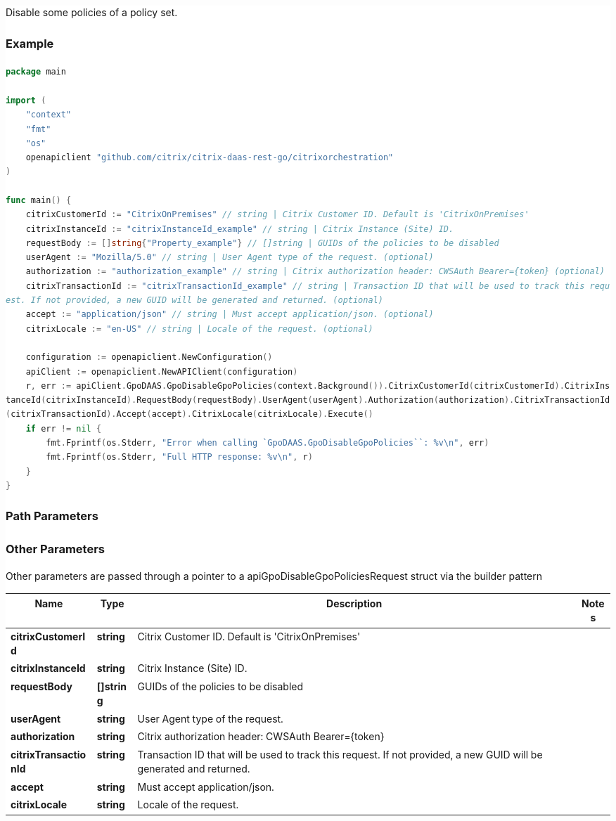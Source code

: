 Disable some policies of a policy set.

### Example

```go
package main

import (
    "context"
    "fmt"
    "os"
    openapiclient "github.com/citrix/citrix-daas-rest-go/citrixorchestration"
)

func main() {
    citrixCustomerId := "CitrixOnPremises" // string | Citrix Customer ID. Default is 'CitrixOnPremises'
    citrixInstanceId := "citrixInstanceId_example" // string | Citrix Instance (Site) ID.
    requestBody := []string{"Property_example"} // []string | GUIDs of the policies to be disabled
    userAgent := "Mozilla/5.0" // string | User Agent type of the request. (optional)
    authorization := "authorization_example" // string | Citrix authorization header: CWSAuth Bearer={token} (optional)
    citrixTransactionId := "citrixTransactionId_example" // string | Transaction ID that will be used to track this request. If not provided, a new GUID will be generated and returned. (optional)
    accept := "application/json" // string | Must accept application/json. (optional)
    citrixLocale := "en-US" // string | Locale of the request. (optional)

    configuration := openapiclient.NewConfiguration()
    apiClient := openapiclient.NewAPIClient(configuration)
    r, err := apiClient.GpoDAAS.GpoDisableGpoPolicies(context.Background()).CitrixCustomerId(citrixCustomerId).CitrixInstanceId(citrixInstanceId).RequestBody(requestBody).UserAgent(userAgent).Authorization(authorization).CitrixTransactionId(citrixTransactionId).Accept(accept).CitrixLocale(citrixLocale).Execute()
    if err != nil {
        fmt.Fprintf(os.Stderr, "Error when calling `GpoDAAS.GpoDisableGpoPolicies``: %v\n", err)
        fmt.Fprintf(os.Stderr, "Full HTTP response: %v\n", r)
    }
}
```

### Path Parameters



### Other Parameters

Other parameters are passed through a pointer to a apiGpoDisableGpoPoliciesRequest struct via the builder pattern


Name | Type | Description  | Notes
------------- | ------------- | ------------- | -------------
 **citrixCustomerId** | **string** | Citrix Customer ID. Default is &#39;CitrixOnPremises&#39; | 
 **citrixInstanceId** | **string** | Citrix Instance (Site) ID. | 
 **requestBody** | **[]string** | GUIDs of the policies to be disabled | 
 **userAgent** | **string** | User Agent type of the request. | 
 **authorization** | **string** | Citrix authorization header: CWSAuth Bearer&#x3D;{token} | 
 **citrixTransactionId** | **string** | Transaction ID that will be used to track this request. If not provided, a new GUID will be generated and returned. | 
 **accept** | **string** | Must accept application/json. | 
 **citrixLocale** | **string** | Locale of the request. | 
